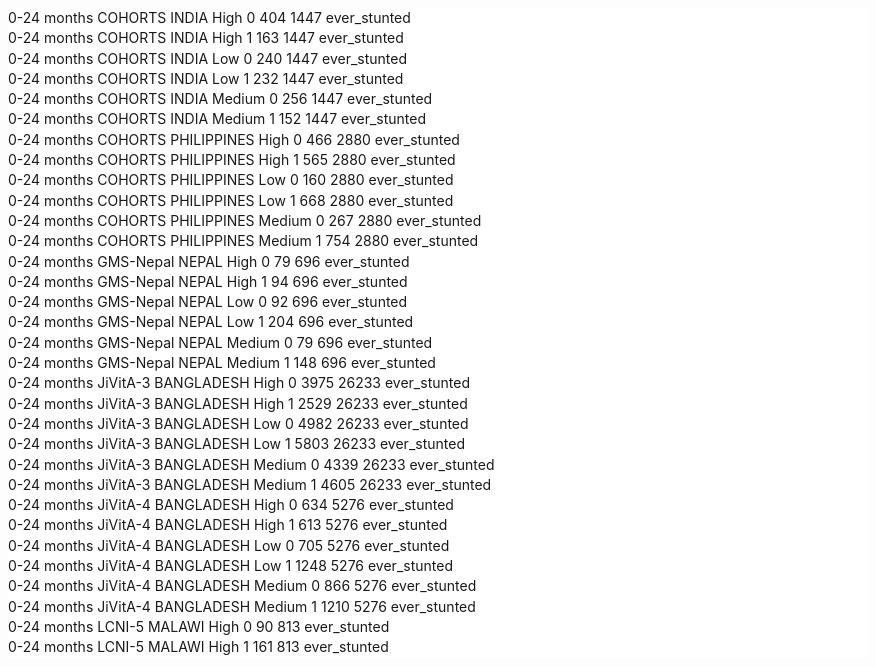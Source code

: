 0-24 months   COHORTS          INDIA                          High                   0      404    1447  ever_stunted     
0-24 months   COHORTS          INDIA                          High                   1      163    1447  ever_stunted     
0-24 months   COHORTS          INDIA                          Low                    0      240    1447  ever_stunted     
0-24 months   COHORTS          INDIA                          Low                    1      232    1447  ever_stunted     
0-24 months   COHORTS          INDIA                          Medium                 0      256    1447  ever_stunted     
0-24 months   COHORTS          INDIA                          Medium                 1      152    1447  ever_stunted     
0-24 months   COHORTS          PHILIPPINES                    High                   0      466    2880  ever_stunted     
0-24 months   COHORTS          PHILIPPINES                    High                   1      565    2880  ever_stunted     
0-24 months   COHORTS          PHILIPPINES                    Low                    0      160    2880  ever_stunted     
0-24 months   COHORTS          PHILIPPINES                    Low                    1      668    2880  ever_stunted     
0-24 months   COHORTS          PHILIPPINES                    Medium                 0      267    2880  ever_stunted     
0-24 months   COHORTS          PHILIPPINES                    Medium                 1      754    2880  ever_stunted     
0-24 months   GMS-Nepal        NEPAL                          High                   0       79     696  ever_stunted     
0-24 months   GMS-Nepal        NEPAL                          High                   1       94     696  ever_stunted     
0-24 months   GMS-Nepal        NEPAL                          Low                    0       92     696  ever_stunted     
0-24 months   GMS-Nepal        NEPAL                          Low                    1      204     696  ever_stunted     
0-24 months   GMS-Nepal        NEPAL                          Medium                 0       79     696  ever_stunted     
0-24 months   GMS-Nepal        NEPAL                          Medium                 1      148     696  ever_stunted     
0-24 months   JiVitA-3         BANGLADESH                     High                   0     3975   26233  ever_stunted     
0-24 months   JiVitA-3         BANGLADESH                     High                   1     2529   26233  ever_stunted     
0-24 months   JiVitA-3         BANGLADESH                     Low                    0     4982   26233  ever_stunted     
0-24 months   JiVitA-3         BANGLADESH                     Low                    1     5803   26233  ever_stunted     
0-24 months   JiVitA-3         BANGLADESH                     Medium                 0     4339   26233  ever_stunted     
0-24 months   JiVitA-3         BANGLADESH                     Medium                 1     4605   26233  ever_stunted     
0-24 months   JiVitA-4         BANGLADESH                     High                   0      634    5276  ever_stunted     
0-24 months   JiVitA-4         BANGLADESH                     High                   1      613    5276  ever_stunted     
0-24 months   JiVitA-4         BANGLADESH                     Low                    0      705    5276  ever_stunted     
0-24 months   JiVitA-4         BANGLADESH                     Low                    1     1248    5276  ever_stunted     
0-24 months   JiVitA-4         BANGLADESH                     Medium                 0      866    5276  ever_stunted     
0-24 months   JiVitA-4         BANGLADESH                     Medium                 1     1210    5276  ever_stunted     
0-24 months   LCNI-5           MALAWI                         High                   0       90     813  ever_stunted     
0-24 months   LCNI-5           MALAWI                         High                   1      161     813  ever_stunted     